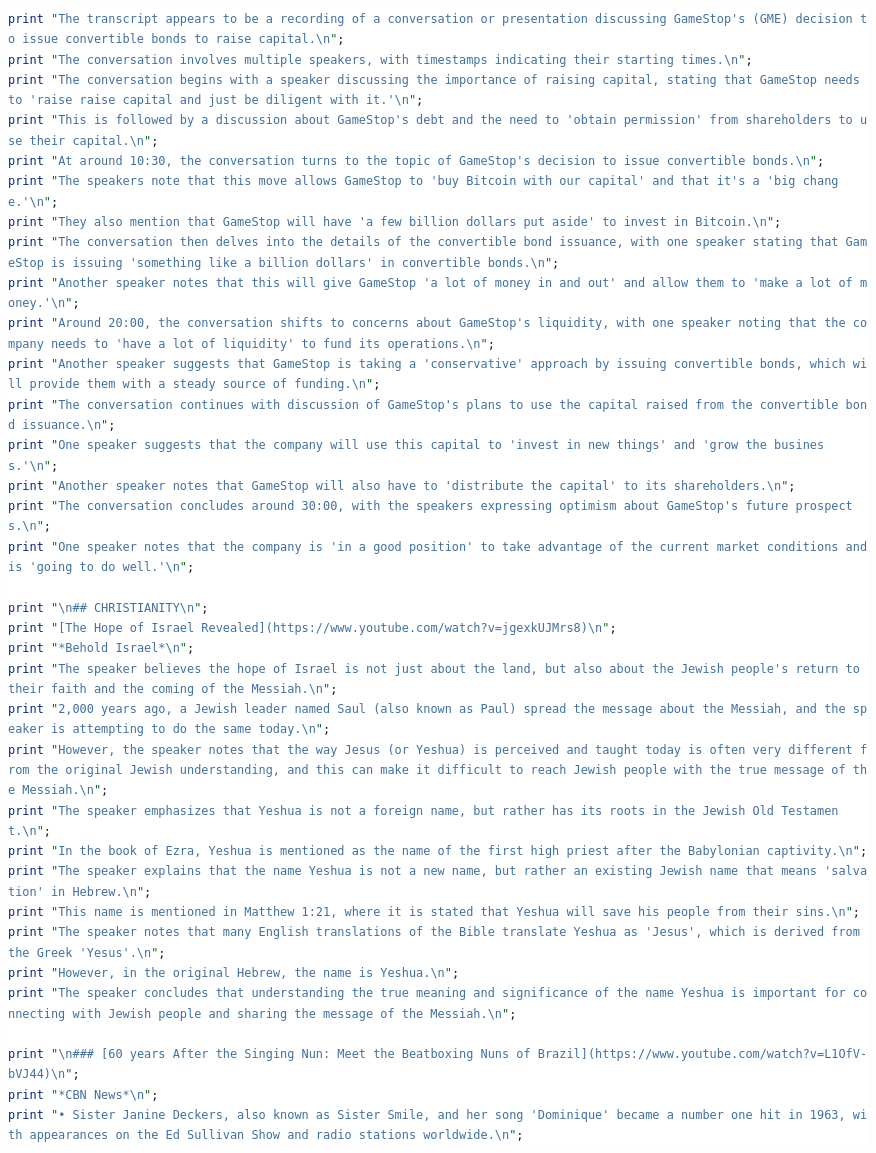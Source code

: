 ```pl
print "The transcript appears to be a recording of a conversation or presentation discussing GameStop's (GME) decision to issue convertible bonds to raise capital.\n";
print "The conversation involves multiple speakers, with timestamps indicating their starting times.\n";
print "The conversation begins with a speaker discussing the importance of raising capital, stating that GameStop needs to 'raise raise capital and just be diligent with it.'\n";
print "This is followed by a discussion about GameStop's debt and the need to 'obtain permission' from shareholders to use their capital.\n";
print "At around 10:30, the conversation turns to the topic of GameStop's decision to issue convertible bonds.\n";
print "The speakers note that this move allows GameStop to 'buy Bitcoin with our capital' and that it's a 'big change.'\n";
print "They also mention that GameStop will have 'a few billion dollars put aside' to invest in Bitcoin.\n";
print "The conversation then delves into the details of the convertible bond issuance, with one speaker stating that GameStop is issuing 'something like a billion dollars' in convertible bonds.\n";
print "Another speaker notes that this will give GameStop 'a lot of money in and out' and allow them to 'make a lot of money.'\n";
print "Around 20:00, the conversation shifts to concerns about GameStop's liquidity, with one speaker noting that the company needs to 'have a lot of liquidity' to fund its operations.\n";
print "Another speaker suggests that GameStop is taking a 'conservative' approach by issuing convertible bonds, which will provide them with a steady source of funding.\n";
print "The conversation continues with discussion of GameStop's plans to use the capital raised from the convertible bond issuance.\n";
print "One speaker suggests that the company will use this capital to 'invest in new things' and 'grow the business.'\n";
print "Another speaker notes that GameStop will also have to 'distribute the capital' to its shareholders.\n";
print "The conversation concludes around 30:00, with the speakers expressing optimism about GameStop's future prospects.\n";
print "One speaker notes that the company is 'in a good position' to take advantage of the current market conditions and is 'going to do well.'\n";

print "\n## CHRISTIANITY\n";
print "[The Hope of Israel Revealed](https://www.youtube.com/watch?v=jgexkUJMrs8)\n";
print "*Behold Israel*\n";
print "The speaker believes the hope of Israel is not just about the land, but also about the Jewish people's return to their faith and the coming of the Messiah.\n";
print "2,000 years ago, a Jewish leader named Saul (also known as Paul) spread the message about the Messiah, and the speaker is attempting to do the same today.\n";
print "However, the speaker notes that the way Jesus (or Yeshua) is perceived and taught today is often very different from the original Jewish understanding, and this can make it difficult to reach Jewish people with the true message of the Messiah.\n";
print "The speaker emphasizes that Yeshua is not a foreign name, but rather has its roots in the Jewish Old Testament.\n";
print "In the book of Ezra, Yeshua is mentioned as the name of the first high priest after the Babylonian captivity.\n";
print "The speaker explains that the name Yeshua is not a new name, but rather an existing Jewish name that means 'salvation' in Hebrew.\n";
print "This name is mentioned in Matthew 1:21, where it is stated that Yeshua will save his people from their sins.\n";
print "The speaker notes that many English translations of the Bible translate Yeshua as 'Jesus', which is derived from the Greek 'Yesus'.\n";
print "However, in the original Hebrew, the name is Yeshua.\n";
print "The speaker concludes that understanding the true meaning and significance of the name Yeshua is important for connecting with Jewish people and sharing the message of the Messiah.\n";

print "\n### [60 years After the Singing Nun: Meet the Beatboxing Nuns of Brazil](https://www.youtube.com/watch?v=L1OfV-bVJ44)\n";
print "*CBN News*\n";
print "• Sister Janine Deckers, also known as Sister Smile, and her song 'Dominique' became a number one hit in 1963, with appearances on the Ed Sullivan Show and radio stations worldwide.\n";
```